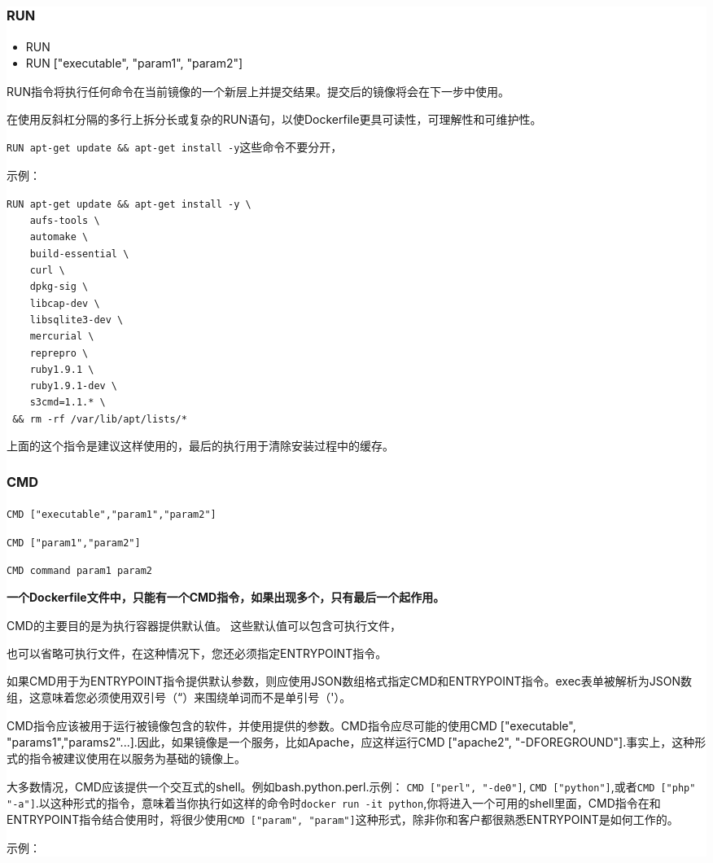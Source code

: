 ### RUN

-   RUN
-   RUN \["executable", "param1", "param2"\]

RUN指令将执行任何命令在当前镜像的一个新层上并提交结果。提交后的镜像将会在下一步中使用。

在使用反斜杠分隔的多行上拆分长或复杂的RUN语句，以使Dockerfile更具可读性，可理解性和可维护性。

`RUN apt-get update && apt-get install -y`这些命令不要分开，

示例：

```
RUN apt-get update && apt-get install -y \
    aufs-tools \
    automake \
    build-essential \
    curl \
    dpkg-sig \
    libcap-dev \
    libsqlite3-dev \
    mercurial \
    reprepro \
    ruby1.9.1 \
    ruby1.9.1-dev \
    s3cmd=1.1.* \
 && rm -rf /var/lib/apt/lists/*

```

上面的这个指令是建议这样使用的，最后的执行用于清除安装过程中的缓存。

### CMD

`CMD ["executable","param1","param2"]`

`CMD ["param1","param2"]`

`CMD command param1 param2`

**一个Dockerfile文件中，只能有一个CMD指令，如果出现多个，只有最后一个起作用。**

CMD的主要目的是为执行容器提供默认值。 这些默认值可以包含可执行文件，

也可以省略可执行文件，在这种情况下，您还必须指定ENTRYPOINT指令。

如果CMD用于为ENTRYPOINT指令提供默认参数，则应使用JSON数组格式指定CMD和ENTRYPOINT指令。exec表单被解析为JSON数组，这意味着您必须使用双引号（“）来围绕单词而不是单引号（'）。

CMD指令应该被用于运行被镜像包含的软件，并使用提供的参数。CMD指令应尽可能的使用CMD \["executable", "params1","params2"...\].因此，如果镜像是一个服务，比如Apache，应这样运行CMD \["apache2", "-DFOREGROUND"\].事实上，这种形式的指令被建议使用在以服务为基础的镜像上。

大多数情况，CMD应该提供一个交互式的shell。例如bash.python.perl.示例： `CMD ["perl", "-de0"]`, `CMD ["python"]`,或者`CMD ["php" "-a"]`.以这种形式的指令，意味着当你执行如这样的命令时`docker run -it python`,你将进入一个可用的shell里面，CMD指令在和ENTRYPOINT指令结合使用时，将很少使用`CMD ["param", "param"]`这种形式，除非你和客户都很熟悉ENTRYPOINT是如何工作的。

示例：
